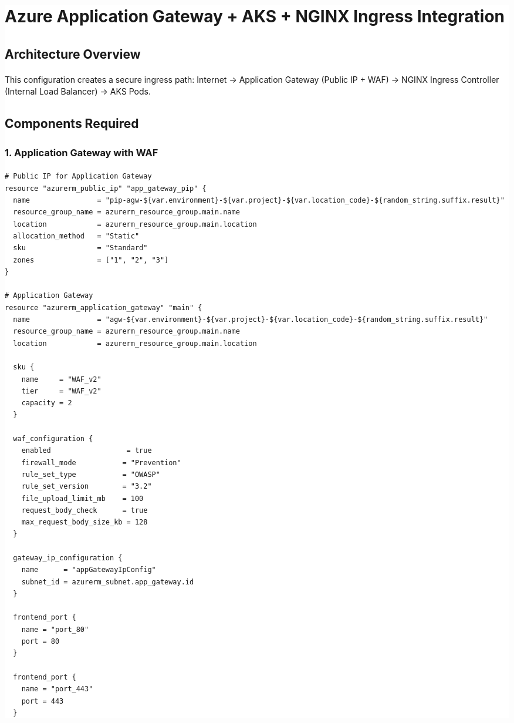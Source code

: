 # Azure Application Gateway + AKS + NGINX Ingress Integration

## Architecture Overview
This configuration creates a secure ingress path: Internet → Application Gateway (Public IP + WAF) → NGINX Ingress Controller (Internal Load Balancer) → AKS Pods.

## Components Required

### 1. Application Gateway with WAF

```hcl
# Public IP for Application Gateway
resource "azurerm_public_ip" "app_gateway_pip" {
  name                = "pip-agw-${var.environment}-${var.project}-${var.location_code}-${random_string.suffix.result}"
  resource_group_name = azurerm_resource_group.main.name
  location            = azurerm_resource_group.main.location
  allocation_method   = "Static"
  sku                 = "Standard"
  zones               = ["1", "2", "3"]
}

# Application Gateway
resource "azurerm_application_gateway" "main" {
  name                = "agw-${var.environment}-${var.project}-${var.location_code}-${random_string.suffix.result}"
  resource_group_name = azurerm_resource_group.main.name
  location            = azurerm_resource_group.main.location

  sku {
    name     = "WAF_v2"
    tier     = "WAF_v2"
    capacity = 2
  }

  waf_configuration {
    enabled                  = true
    firewall_mode           = "Prevention"
    rule_set_type           = "OWASP"
    rule_set_version        = "3.2"
    file_upload_limit_mb    = 100
    request_body_check      = true
    max_request_body_size_kb = 128
  }

  gateway_ip_configuration {
    name      = "appGatewayIpConfig"
    subnet_id = azurerm_subnet.app_gateway.id
  }

  frontend_port {
    name = "port_80"
    port = 80
  }

  frontend_port {
    name = "port_443"
    port = 443
  }

```